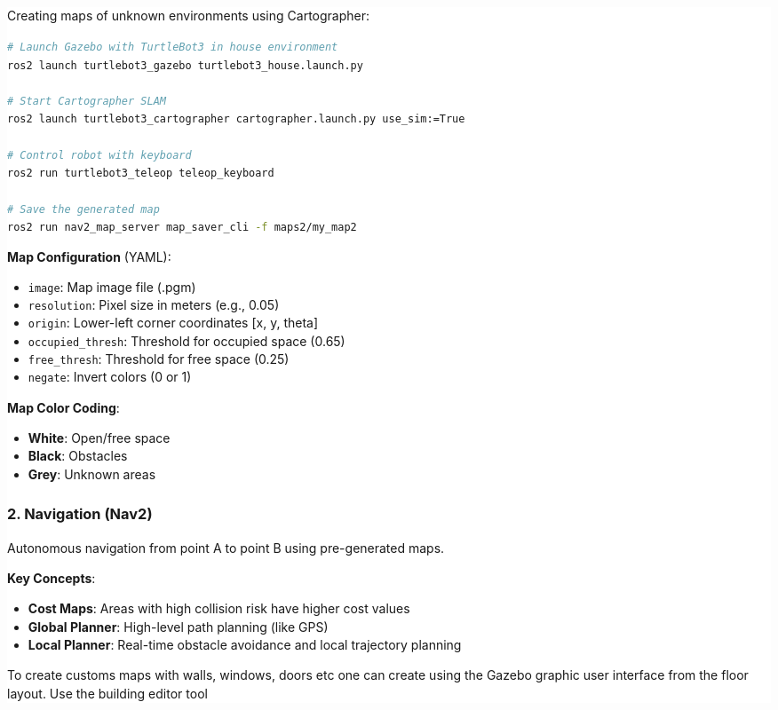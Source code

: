 Creating maps of unknown environments using Cartographer:

```bash
# Launch Gazebo with TurtleBot3 in house environment
ros2 launch turtlebot3_gazebo turtlebot3_house.launch.py

# Start Cartographer SLAM
ros2 launch turtlebot3_cartographer cartographer.launch.py use_sim:=True

# Control robot with keyboard
ros2 run turtlebot3_teleop teleop_keyboard

# Save the generated map
ros2 run nav2_map_server map_saver_cli -f maps2/my_map2
```

**Map Configuration** (YAML):
- `image`: Map image file (.pgm)
- `resolution`: Pixel size in meters (e.g., 0.05)
- `origin`: Lower-left corner coordinates [x, y, theta]
- `occupied_thresh`: Threshold for occupied space (0.65)
- `free_thresh`: Threshold for free space (0.25)
- `negate`: Invert colors (0 or 1)

**Map Color Coding**:
- **White**: Open/free space
- **Black**: Obstacles
- **Grey**: Unknown areas

### 2. Navigation (Nav2)

Autonomous navigation from point A to point B using pre-generated maps.

**Key Concepts**:
- **Cost Maps**: Areas with high collision risk have higher cost values
- **Global Planner**: High-level path planning (like GPS)
- **Local Planner**: Real-time obstacle avoidance and local trajectory planning


To create customs maps with walls, windows, doors etc one can create using the Gazebo graphic user interface from the floor layout. Use the building editor tool
